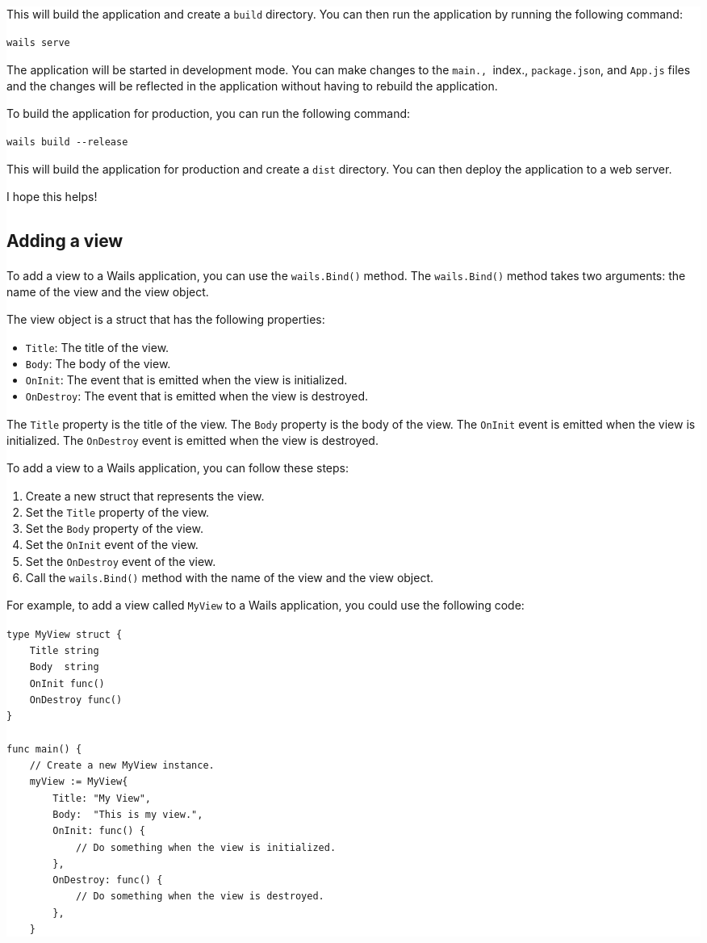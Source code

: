 This will build the application and create a `build` directory. You can then run the application by running the following command:

```
wails serve
```

The application will be started in development mode. You can make changes to the `main., `index., `package.json`, and `App.js` files and the changes will be reflected in the application without having to rebuild the application.

To build the application for production, you can run the following command:

```
wails build --release
```

This will build the application for production and create a `dist` directory. You can then deploy the application to a web server.

I hope this helps!

## Adding a view


To add a view to a Wails application, you can use the `wails.Bind()` method. The `wails.Bind()` method takes two arguments: the name of the view and the view object.

The view object is a struct that has the following properties:

* `Title`: The title of the view.
* `Body`: The body of the view.
* `OnInit`: The event that is emitted when the view is initialized.
* `OnDestroy`: The event that is emitted when the view is destroyed.

The `Title` property is the title of the view. The `Body` property is the body of the view. The `OnInit` event is emitted when the view is initialized. The `OnDestroy` event is emitted when the view is destroyed.

To add a view to a Wails application, you can follow these steps:

1. Create a new struct that represents the view.
2. Set the `Title` property of the view.
3. Set the `Body` property of the view.
4. Set the `OnInit` event of the view.
5. Set the `OnDestroy` event of the view.
6. Call the `wails.Bind()` method with the name of the view and the view object.

For example, to add a view called `MyView` to a Wails application, you could use the following code:

```
type MyView struct {
    Title string
    Body  string
    OnInit func()
    OnDestroy func()
}

func main() {
    // Create a new MyView instance.
    myView := MyView{
        Title: "My View",
        Body:  "This is my view.",
        OnInit: func() {
            // Do something when the view is initialized.
        },
        OnDestroy: func() {
            // Do something when the view is destroyed.
        },
    }
```